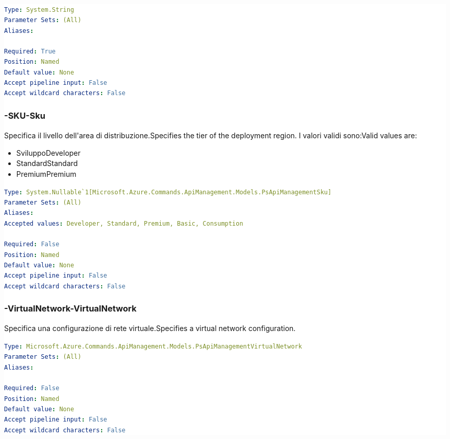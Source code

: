 ```yaml
Type: System.String
Parameter Sets: (All)
Aliases:

Required: True
Position: Named
Default value: None
Accept pipeline input: False
Accept wildcard characters: False
```

### <span data-ttu-id="a9c4e-124">-SKU</span><span class="sxs-lookup"><span data-stu-id="a9c4e-124">-Sku</span></span>
<span data-ttu-id="a9c4e-125">Specifica il livello dell'area di distribuzione.</span><span class="sxs-lookup"><span data-stu-id="a9c4e-125">Specifies the tier of the deployment region.</span></span>
<span data-ttu-id="a9c4e-126">I valori validi sono:</span><span class="sxs-lookup"><span data-stu-id="a9c4e-126">Valid values are:</span></span> 
- <span data-ttu-id="a9c4e-127">Sviluppo</span><span class="sxs-lookup"><span data-stu-id="a9c4e-127">Developer</span></span>
- <span data-ttu-id="a9c4e-128">Standard</span><span class="sxs-lookup"><span data-stu-id="a9c4e-128">Standard</span></span>
- <span data-ttu-id="a9c4e-129">Premium</span><span class="sxs-lookup"><span data-stu-id="a9c4e-129">Premium</span></span>

```yaml
Type: System.Nullable`1[Microsoft.Azure.Commands.ApiManagement.Models.PsApiManagementSku]
Parameter Sets: (All)
Aliases:
Accepted values: Developer, Standard, Premium, Basic, Consumption

Required: False
Position: Named
Default value: None
Accept pipeline input: False
Accept wildcard characters: False
```

### <span data-ttu-id="a9c4e-130">-VirtualNetwork</span><span class="sxs-lookup"><span data-stu-id="a9c4e-130">-VirtualNetwork</span></span>
<span data-ttu-id="a9c4e-131">Specifica una configurazione di rete virtuale.</span><span class="sxs-lookup"><span data-stu-id="a9c4e-131">Specifies a virtual network configuration.</span></span>

```yaml
Type: Microsoft.Azure.Commands.ApiManagement.Models.PsApiManagementVirtualNetwork
Parameter Sets: (All)
Aliases:

Required: False
Position: Named
Default value: None
Accept pipeline input: False
Accept wildcard characters: False
```
